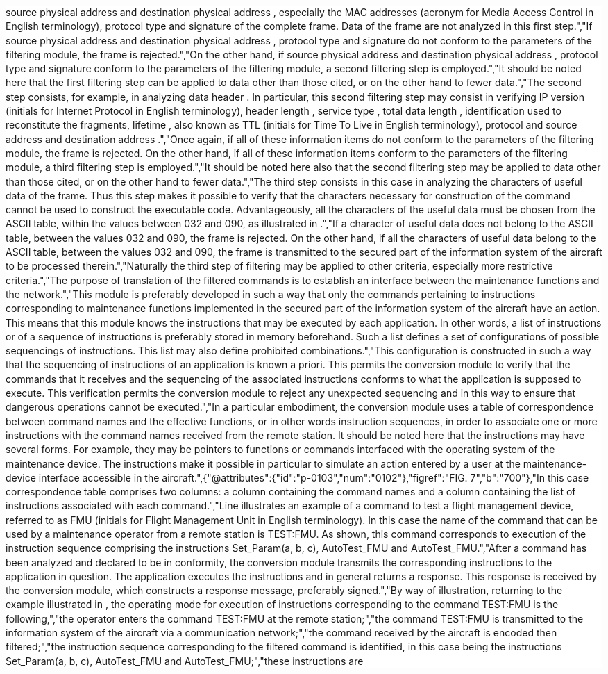 source physical address  and destination physical address , especially the MAC addresses (acronym for Media Access Control in English terminology), protocol type  and signature  of the complete frame. Data  of the frame are not analyzed in this first step.","If source physical address  and destination physical address , protocol type  and signature  do not conform to the parameters of the filtering module, the frame is rejected.","On the other hand, if source physical address  and destination physical address , protocol type  and signature  conform to the parameters of the filtering module, a second filtering step is employed.","It should be noted here that the first filtering step can be applied to data other than those cited, or on the other hand to fewer data.","The second step consists, for example, in analyzing data header . In particular, this second filtering step may consist in verifying IP version  (initials for Internet Protocol in English terminology), header length , service type , total data length , identification  used to reconstitute the fragments, lifetime , also known as TTL (initials for Time To Live in English terminology), protocol  and source address  and destination address .","Once again, if all of these information items do not conform to the parameters of the filtering module, the frame is rejected. On the other hand, if all of these information items conform to the parameters of the filtering module, a third filtering step is employed.","It should be noted here also that the second filtering step may be applied to data other than those cited, or on the other hand to fewer data.","The third step consists in this case in analyzing the characters of useful data  of the frame. Thus this step makes it possible to verify that the characters necessary for construction of the command cannot be used to construct the executable code. Advantageously, all the characters of the useful data must be chosen from the ASCII table, within the values between 032 and 090, as illustrated in .","If a character of useful data  does not belong to the ASCII table, between the values 032 and 090, the frame is rejected. On the other hand, if all the characters of useful data  belong to the ASCII table, between the values 032 and 090, the frame is transmitted to the secured part of the information system of the aircraft to be processed therein.","Naturally the third step of filtering may be applied to other criteria, especially more restrictive criteria.","The purpose of translation of the filtered commands is to establish an interface between the maintenance functions and the network.","This module is preferably developed in such a way that only the commands pertaining to instructions corresponding to maintenance functions implemented in the secured part of the information system of the aircraft have an action. This means that this module knows the instructions that may be executed by each application. In other words, a list of instructions or of a sequence of instructions is preferably stored in memory beforehand. Such a list defines a set of configurations of possible sequencings of instructions. This list may also define prohibited combinations.","This configuration is constructed in such a way that the sequencing of instructions of an application is known a priori. This permits the conversion module to verify that the commands that it receives and the sequencing of the associated instructions conforms to what the application is supposed to execute. This verification permits the conversion module to reject any unexpected sequencing and in this way to ensure that dangerous operations cannot be executed.","In a particular embodiment, the conversion module uses a table of correspondence between command names and the effective functions, or in other words instruction sequences, in order to associate one or more instructions with the command names received from the remote station. It should be noted here that the instructions may have several forms. For example, they may be pointers to functions or commands interfaced with the operating system of the maintenance device. The instructions make it possible in particular to simulate an action entered by a user at the maintenance-device interface accessible in the aircraft.",{"@attributes":{"id":"p-0103","num":"0102"},"figref":"FIG. 7","b":"700"},"In this case correspondence table  comprises two columns: a column  containing the command names and a column  containing the list of instructions associated with each command.","Line  illustrates an example of a command to test a flight management device, referred to as FMU (initials for Flight Management Unit in English terminology). In this case the name of the command that can be used by a maintenance operator from a remote station is TEST:FMU. As shown, this command corresponds to execution of the instruction sequence comprising the instructions Set_Param(a, b, c), AutoTest_FMU and AutoTest_FMU.","After a command has been analyzed and declared to be in conformity, the conversion module transmits the corresponding instructions to the application in question. The application executes the instructions and in general returns a response. This response is received by the conversion module, which constructs a response message, preferably signed.","By way of illustration, returning to the example illustrated in , the operating mode for execution of instructions corresponding to the command TEST:FMU is the following,","the operator enters the command TEST:FMU at the remote station;","the command TEST:FMU is transmitted to the information system of the aircraft via a communication network;","the command received by the aircraft is encoded then filtered;","the instruction sequence corresponding to the filtered command is identified, in this case being the instructions Set_Param(a, b, c), AutoTest_FMU and AutoTest_FMU;","these instructions are